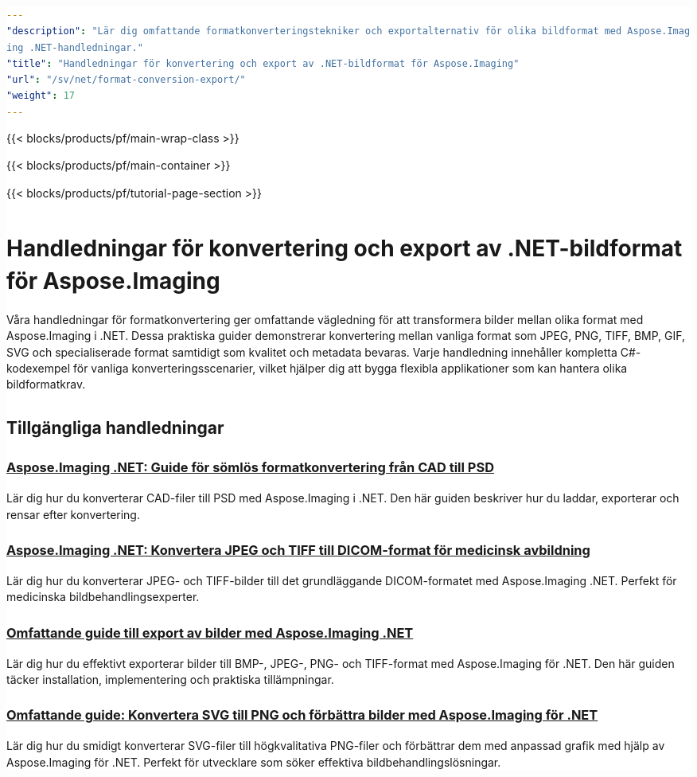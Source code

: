 ```yaml
---
"description": "Lär dig omfattande formatkonverteringstekniker och exportalternativ för olika bildformat med Aspose.Imaging .NET-handledningar."
"title": "Handledningar för konvertering och export av .NET-bildformat för Aspose.Imaging"
"url": "/sv/net/format-conversion-export/"
"weight": 17
---
```


{{< blocks/products/pf/main-wrap-class >}}

{{< blocks/products/pf/main-container >}}

{{< blocks/products/pf/tutorial-page-section >}}
# Handledningar för konvertering och export av .NET-bildformat för Aspose.Imaging

Våra handledningar för formatkonvertering ger omfattande vägledning för att transformera bilder mellan olika format med Aspose.Imaging i .NET. Dessa praktiska guider demonstrerar konvertering mellan vanliga format som JPEG, PNG, TIFF, BMP, GIF, SVG och specialiserade format samtidigt som kvalitet och metadata bevaras. Varje handledning innehåller kompletta C#-kodexempel för vanliga konverteringsscenarier, vilket hjälper dig att bygga flexibla applikationer som kan hantera olika bildformatkrav.

## Tillgängliga handledningar

### [Aspose.Imaging .NET: Guide för sömlös formatkonvertering från CAD till PSD](./master-aspose-imaging-net-cad-psd-export-guide/)
Lär dig hur du konverterar CAD-filer till PSD med Aspose.Imaging i .NET. Den här guiden beskriver hur du laddar, exporterar och rensar efter konvertering.

### [Aspose.Imaging .NET: Konvertera JPEG och TIFF till DICOM-format för medicinsk avbildning](./aspose-imaging-net-jpeg-tiff-to-dicom-conversion/)
Lär dig hur du konverterar JPEG- och TIFF-bilder till det grundläggande DICOM-formatet med Aspose.Imaging .NET. Perfekt för medicinska bildbehandlingsexperter.

### [Omfattande guide till export av bilder med Aspose.Imaging .NET](./export-images-aspose-imaging-net-guide/)
Lär dig hur du effektivt exporterar bilder till BMP-, JPEG-, PNG- och TIFF-format med Aspose.Imaging för .NET. Den här guiden täcker installation, implementering och praktiska tillämpningar.

### [Omfattande guide: Konvertera SVG till PNG och förbättra bilder med Aspose.Imaging för .NET](./svg-to-png-conversion-enhancement-aspose-imaging-net/)
Lär dig hur du smidigt konverterar SVG-filer till högkvalitativa PNG-filer och förbättrar dem med anpassad grafik med hjälp av Aspose.Imaging för .NET. Perfekt för utvecklare som söker effektiva bildbehandlingslösningar.
